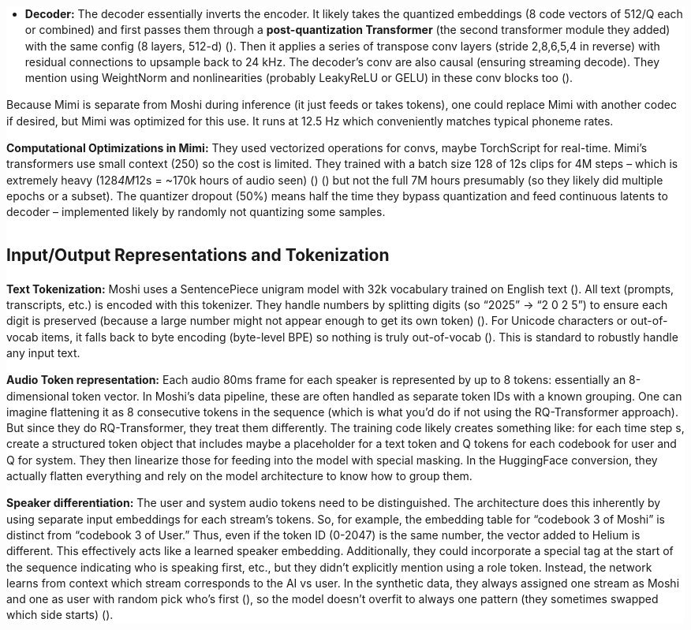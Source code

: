 - **Decoder:** The decoder essentially inverts the encoder. It likely takes the quantized embeddings (8 code vectors of 512/Q each or combined) and first passes them through a **post-quantization Transformer** (the second transformer module they added) with the same config (8 layers, 512-d) ([](https://kyutai.org/Moshi.pdf#:~:text=Transformer,2021)). Then it applies a series of transpose conv layers (stride 2,8,6,5,4 in reverse) with residual connections to upsample back to 24 kHz. The decoder’s conv are also causal (ensuring streaming decode). They mention using WeightNorm and nonlinearities (probably LeakyReLU or GELU) in these conv blocks too ([](https://kyutai.org/Moshi.pdf#:~:text=To%20discretize%20waveforms%20into%20audio,the%20literature%2C%20and%20following%20the)).

Because Mimi is separate from Moshi during inference (it just feeds or takes tokens), one could replace Mimi with another codec if desired, but Mimi was optimized for this use. It runs at 12.5 Hz which conveniently matches typical phoneme rates.

**Computational Optimizations in Mimi:** They used vectorized operations for convs, maybe TorchScript for real-time. Mimi’s transformers use small context (250) so the cost is limited. They trained with a batch size 128 of 12s clips for 4M steps – which is extremely heavy (128*4M*12s = ~170k hours of audio seen) ([](https://kyutai.org/Moshi.pdf#:~:text=,codebook%20size%20of%20NA)) ([](https://kyutai.org/Moshi.pdf#:~:text=weights%20with%20a%20decay%20of,While%20the%20latent%20dimension%20is)) but not the full 7M hours presumably (so they likely did multiple epochs or a subset). The quantizer dropout (50%) means half the time they bypass quantization and feed continuous latents to decoder – implemented likely by randomly not quantizing some samples.

##  Input/Output Representations and Tokenization

**Text Tokenization:** Moshi uses a SentencePiece unigram model with 32k vocabulary trained on English text ([](https://kyutai.org/Moshi.pdf#:~:text=2020,We)). All text (prompts, transcripts, etc.) is encoded with this tokenizer. They handle numbers by splitting digits (so “2025” -> “2 0 2 5”) to ensure each digit is preserved (because a large number might not appear enough to get its own token) ([](https://kyutai.org/Moshi.pdf#:~:text=2020,We)). For Unicode characters or out-of-vocab items, it falls back to byte encoding (byte-level BPE) so nothing is truly out-of-vocab ([](https://kyutai.org/Moshi.pdf#:~:text=tokenizer%20is%20based%20on%20the,We)). This is standard to robustly handle any input text.

**Audio Token representation:** Each audio 80ms frame for each speaker is represented by up to 8 tokens: essentially an 8-dimensional token vector. In Moshi’s data pipeline, these are often handled as separate token IDs with a known grouping. One can imagine flattening it as 8 consecutive tokens in the sequence (which is what you’d do if not using the RQ-Transformer approach). But since they do RQ-Transformer, they treat them differently. The training code likely creates something like: for each time step s, create a structured token object that includes maybe a placeholder for a text token and Q tokens for each codebook for user and Q for system. They then linearize those for feeding into the model with special masking. In the HuggingFace conversion, they actually flatten everything and rely on the model architecture to know how to group them.

**Speaker differentiation:** The user and system audio tokens need to be distinguished. The architecture does this inherently by using separate input embeddings for each stream’s tokens. So, for example, the embedding table for “codebook 3 of Moshi” is distinct from “codebook 3 of User.” Thus, even if the token ID (0-2047) is the same number, the vector added to Helium is different. This effectively acts like a learned speaker embedding. Additionally, they could incorporate a special tag at the start of the sequence indicating who is speaking first, etc., but they didn’t explicitly mention using a role token. Instead, the network learns from context which stream corresponds to the AI vs user. In the synthetic data, they always assigned one stream as Moshi and one as user with random pick who’s first ([](https://kyutai.org/Moshi.pdf#:~:text=match%20at%20L1318%20For%20both,For)), so the model doesn’t overfit to always one pattern (they sometimes swapped which side starts) ([](https://kyutai.org/Moshi.pdf#:~:text=match%20at%20L1318%20For%20both,For)).
